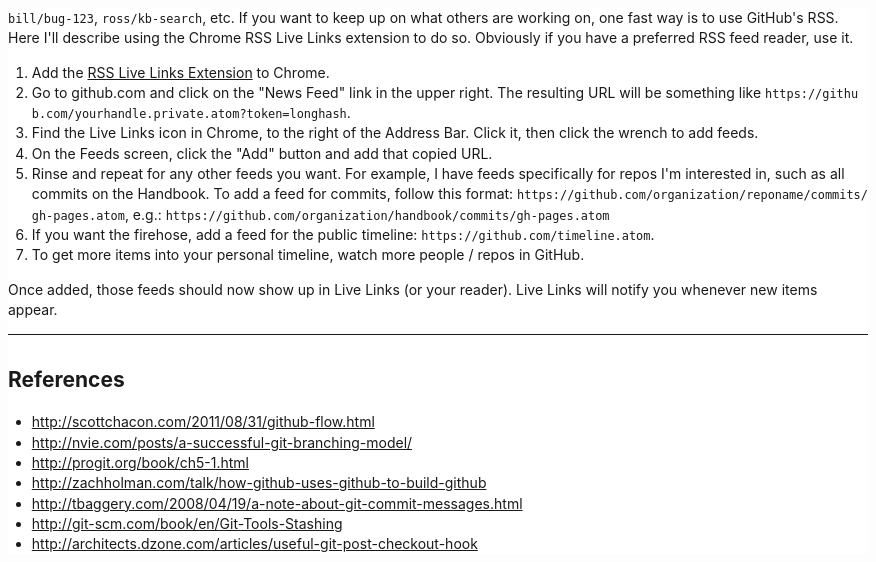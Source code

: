 ```bill/bug-123```, ```ross/kb-search```, etc.
If you want to keep up on what others are working on, one fast way is to use GitHub's RSS. Here I'll describe using
the Chrome RSS Live Links extension to do so. Obviously if you have a preferred RSS feed reader, use it.

1. Add the
   [RSS Live Links Extension](https://chrome.google.com/webstore/detail/rss-live-links/hcamnijgggppihioleoenjmlnakejdph?hl=en-US)
   to Chrome.
1. Go to github.com and click on the "News Feed" link in the upper right. The resulting URL will be something
   like `https://github.com/yourhandle.private.atom?token=longhash`.
1. Find the Live Links icon in Chrome, to the right of the Address Bar. Click it, then click the wrench to add
   feeds.
1. On the Feeds screen, click the "Add" button and add that copied URL.
1. Rinse and repeat for any other feeds you want. For example, I have feeds specifically for repos I'm interested
   in, such as all commits on the Handbook. To add a feed for commits, follow this format:
   `https://github.com/organization/reponame/commits/gh-pages.atom`, e.g.:
   `https://github.com/organization/handbook/commits/gh-pages.atom`
1. If you want the firehose, add a feed for the public timeline: `https://github.com/timeline.atom`.
1. To get more items into your personal timeline, watch more people / repos in GitHub.

Once added, those feeds should now show up in Live Links (or your reader). Live Links will notify you whenever new
items appear.


----
 
## References

- <http://scottchacon.com/2011/08/31/github-flow.html>
- <http://nvie.com/posts/a-successful-git-branching-model/>
- <http://progit.org/book/ch5-1.html>
- <http://zachholman.com/talk/how-github-uses-github-to-build-github>
- <http://tbaggery.com/2008/04/19/a-note-about-git-commit-messages.html>
- <http://git-scm.com/book/en/Git-Tools-Stashing>
- <http://architects.dzone.com/articles/useful-git-post-checkout-hook>
